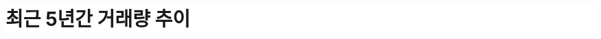 # 최근 5년간 거래량 추이


<div style="width:100%;">
    <canvas id="deal_progress" height="200"></canvas>
</div>

<script>
new Chart(document.getElementById("deal_progress"), {
    type: 'line',
    data: {
        labels: ['201508','201509','201510','201511','201512','201601','201602','201603','201604','201605','201606','201607','201608','201609','201610','201611','201612','201701','201702','201703','201704','201705','201706','201707','201708','201709','201710','201711','201712','201801','201802','201803','201804','201805','201806','201807','201808','201809','201810','201811','201812','201901','201902','201903','201904','201905','201906','201907','201908','201909','201910','201911','201912','202001','202002','202003','202004','202005','202006','202007','202008'],
        datasets: [{
            label: '매매',
            pointRadius: 1,
            data: [17, 18, 24, 7, 8, 2, 13, 12, 14, 14, 13, 11, 15, 13, 28, 12, 10, 5, 10, 22, 17, 15, 20, 29, 26, 22, 17, 13, 22, 24, 18, 37, 20, 20, 17, 11, 18, 23, 21, 21, 20, 13, 17, 21, 20, 29, 24, 27, 20, 24, 32, 20, 28, 29, 32, 16, 22, 48, 41, 39, 20],
            borderColor: "rgba(255, 201, 14, 1)",
            backgroundColor: "rgba(255, 201, 14, 0.5)",
            fill: false,
            lineTension: 0
        },{
            label: '전월세',
            pointRadius: 1,
            data: [9, 12, 16, 15, 13, 10, 18, 16, 14, 15, 5, 15, 11, 14, 7, 8, 12, 7, 18, 12, 12, 13, 6, 12, 15, 11, 10, 12, 8, 8, 12, 23, 12, 15, 14, 8, 16, 18, 10, 10, 7, 18, 15, 12, 12, 10, 12, 13, 5, 10, 11, 7, 12, 9, 13, 3, 8, 13, 12, 6, 3],
            borderColor: "rgba(0, 141, 185, 1)",
            backgroundColor: "rgba(0, 141, 185, 0.5)",
            fill: false,
            lineTension: 0
        }
        ]
    },
    options: {
        responsive: true,
        title: {
            display: false
        },
        tooltips: {
            mode: 'index',
            intersect: false
        },
        hover: {
            mode: 'nearest',
            intersect: true
        },
        scales: {
            xAxes: [{
                display: true,
                scaleLabel: {
                    display: true,
                    labelString: '년/월'
                }
            }],
            yAxes: [{
                display: true,